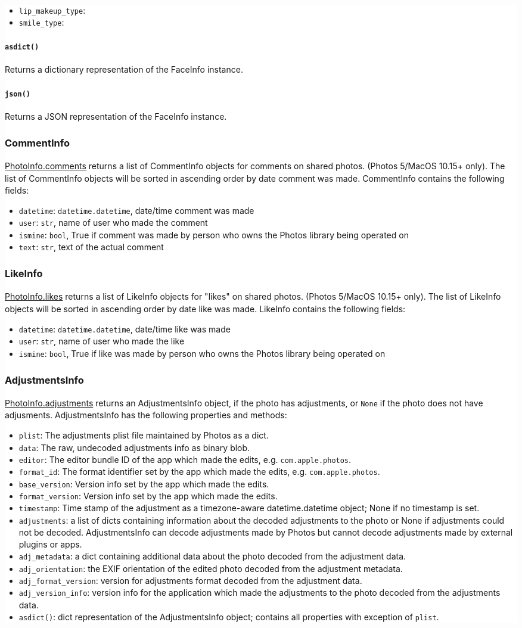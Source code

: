 * `lip_makeup_type`:
* `smile_type`:

#### <a name="faceinfo_asdict">`asdict()`</a>

Returns a dictionary representation of the FaceInfo instance.

#### <a name="faceinfo_json">`json()`</a>

Returns a JSON representation of the FaceInfo instance.

### CommentInfo

[PhotoInfo.comments](#comments) returns a list of CommentInfo objects for comments on shared photos. (Photos 5/MacOS 10.15+ only).  The list of CommentInfo objects will be sorted in ascending order by date comment was made.  CommentInfo contains the following fields:

* `datetime`: `datetime.datetime`, date/time comment was made
* `user`: `str`, name of user who made the comment
* `ismine`: `bool`, True if comment was made by person who owns the Photos library being operated on
* `text`: `str`, text of the actual comment

### LikeInfo

[PhotoInfo.likes](#likes) returns a list of LikeInfo objects for "likes" on shared photos. (Photos 5/MacOS 10.15+ only).  The list of LikeInfo objects will be sorted in ascending order by date like was made.  LikeInfo contains the following fields:

* `datetime`: `datetime.datetime`, date/time like was made
* `user`: `str`, name of user who made the like
* `ismine`: `bool`, True if like was made by person who owns the Photos library being operated on

### AdjustmentsInfo

[PhotoInfo.adjustments](#adjustments) returns an AdjustmentsInfo object, if the photo has adjustments, or `None` if the photo does not have adjusments.   AdjustmentsInfo has the following properties and methods:

* `plist`: The adjustments plist file maintained by Photos as a dict.
* `data`: The raw, undecoded adjustments info as binary blob.
* `editor`: The editor bundle ID of the app which made the edits, e.g. `com.apple.photos`.
* `format_id`: The format identifier set by the app which made the edits, e.g. `com.apple.photos`.
* `base_version`: Version info set by the app which made the edits.
* `format_version`: Version info set by the app which made the edits.
* `timestamp`: Time stamp of the adjustment as a timezone-aware datetime.datetime object; None if no timestamp is set.
* `adjustments`: a list of dicts containing information about the decoded adjustments to the photo or None if adjustments could not be decoded. AdjustmentsInfo can decode adjustments made by Photos but cannot decode adjustments made by external plugins or apps.
* `adj_metadata`: a dict containing additional data about the photo decoded from the adjustment data.
* `adj_orientation`: the EXIF orientation of the edited photo decoded from the adjustment metadata.
* `adj_format_version`: version for adjustments format decoded from the adjustment data.
* `adj_version_info`: version info for the application which made the adjustments to the photo decoded from the adjustments data.
* `asdict()`: dict representation of the AdjustmentsInfo object; contains all properties with exception of `plist`.
